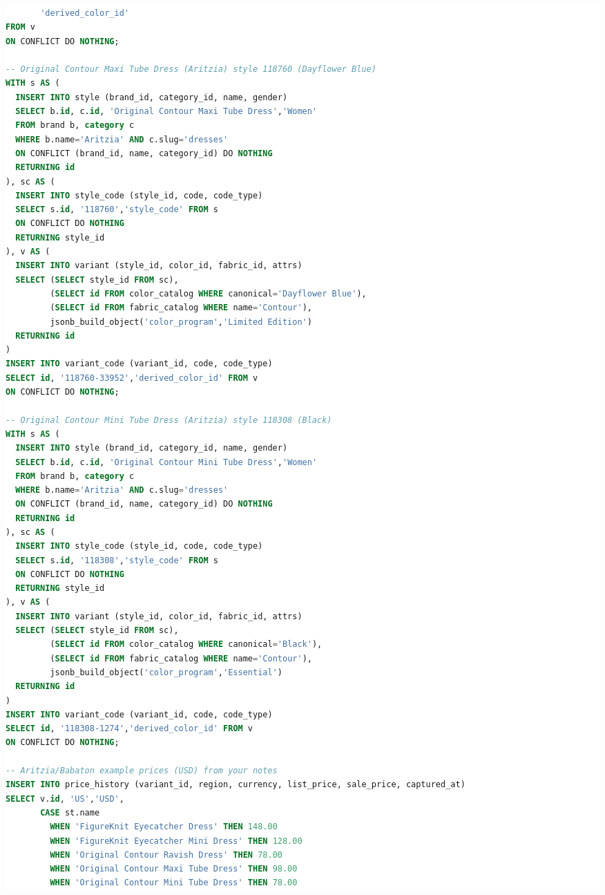 ```sql
       'derived_color_id'
FROM v
ON CONFLICT DO NOTHING;

-- Original Contour Maxi Tube Dress (Aritzia) style 118760 (Dayflower Blue)
WITH s AS (
  INSERT INTO style (brand_id, category_id, name, gender)
  SELECT b.id, c.id, 'Original Contour Maxi Tube Dress','Women'
  FROM brand b, category c
  WHERE b.name='Aritzia' AND c.slug='dresses'
  ON CONFLICT (brand_id, name, category_id) DO NOTHING
  RETURNING id
), sc AS (
  INSERT INTO style_code (style_id, code, code_type)
  SELECT s.id, '118760','style_code' FROM s
  ON CONFLICT DO NOTHING
  RETURNING style_id
), v AS (
  INSERT INTO variant (style_id, color_id, fabric_id, attrs)
  SELECT (SELECT style_id FROM sc),
         (SELECT id FROM color_catalog WHERE canonical='Dayflower Blue'),
         (SELECT id FROM fabric_catalog WHERE name='Contour'),
         jsonb_build_object('color_program','Limited Edition')
  RETURNING id
)
INSERT INTO variant_code (variant_id, code, code_type)
SELECT id, '118760-33952','derived_color_id' FROM v
ON CONFLICT DO NOTHING;

-- Original Contour Mini Tube Dress (Aritzia) style 118308 (Black)
WITH s AS (
  INSERT INTO style (brand_id, category_id, name, gender)
  SELECT b.id, c.id, 'Original Contour Mini Tube Dress','Women'
  FROM brand b, category c
  WHERE b.name='Aritzia' AND c.slug='dresses'
  ON CONFLICT (brand_id, name, category_id) DO NOTHING
  RETURNING id
), sc AS (
  INSERT INTO style_code (style_id, code, code_type)
  SELECT s.id, '118308','style_code' FROM s
  ON CONFLICT DO NOTHING
  RETURNING style_id
), v AS (
  INSERT INTO variant (style_id, color_id, fabric_id, attrs)
  SELECT (SELECT style_id FROM sc),
         (SELECT id FROM color_catalog WHERE canonical='Black'),
         (SELECT id FROM fabric_catalog WHERE name='Contour'),
         jsonb_build_object('color_program','Essential')
  RETURNING id
)
INSERT INTO variant_code (variant_id, code, code_type)
SELECT id, '118308-1274','derived_color_id' FROM v
ON CONFLICT DO NOTHING;

-- Aritzia/Babaton example prices (USD) from your notes
INSERT INTO price_history (variant_id, region, currency, list_price, sale_price, captured_at)
SELECT v.id, 'US','USD',
       CASE st.name
         WHEN 'FigureKnit Eyecatcher Dress' THEN 148.00
         WHEN 'FigureKnit Eyecatcher Mini Dress' THEN 128.00
         WHEN 'Original Contour Ravish Dress' THEN 78.00
         WHEN 'Original Contour Maxi Tube Dress' THEN 98.00
         WHEN 'Original Contour Mini Tube Dress' THEN 78.00
```